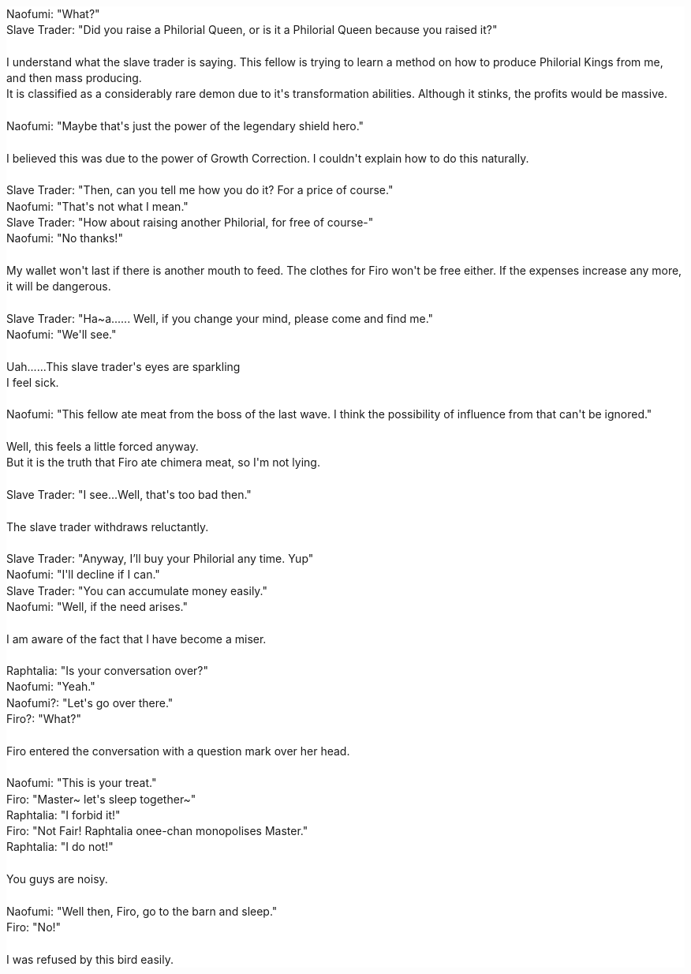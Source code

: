 Naofumi: "What?" <br/>
Slave Trader: "Did you raise a Philorial Queen, or is it a Philorial Queen because you raised it?" <br/>
 <br/>
I understand what the slave trader is saying. This fellow is trying to learn a method on how to produce Philorial Kings from me, and then mass producing. <br/>
It is classified as a considerably rare demon due to it's transformation abilities. Although it stinks, the profits would be massive. <br/>
 <br/>
Naofumi: "Maybe that's just the power of the legendary shield hero." <br/>
 <br/>
I believed this was due to the power of Growth Correction. I couldn't explain how to do this naturally. <br/>
 <br/>
Slave Trader: "Then, can you tell me how you do it? For a price of course." <br/>
Naofumi: "That's not what I mean." <br/>
Slave Trader: "How about raising another Philorial, for free of course-" <br/>
Naofumi: "No thanks!" <br/>
 <br/>
My wallet won't last if there is another mouth to feed. The clothes for Firo won't be free either. If the expenses increase any more, it will be dangerous. <br/>
 <br/>
Slave Trader: "Ha~a...... Well, if you change your mind, please come and find me." <br/>
Naofumi: "We'll see." <br/>
 <br/>
Uah......This slave trader's eyes are sparkling <br/>
I feel sick. <br/>
 <br/>
Naofumi: "This fellow ate meat from the boss of the last wave. I think the possibility of influence from that can't be ignored." <br/>
 <br/>
Well, this feels a little forced anyway. <br/>
But it is the truth that Firo ate chimera meat, so I'm not lying. <br/>
 <br/>
Slave Trader: "I see...Well, that's too bad then." <br/>
 <br/>
The slave trader withdraws reluctantly. <br/>
 <br/>
Slave Trader: "Anyway, I’ll buy your Philorial any time. Yup" <br/>
Naofumi: "I'll decline if I can." <br/>
Slave Trader: "You can accumulate money easily." <br/>
Naofumi: "Well, if the need arises." <br/>
 <br/>
I am aware of the fact that I have become a miser. <br/>
 <br/>
Raphtalia: "Is your conversation over?" <br/>
Naofumi: "Yeah." <br/>
Naofumi?: "Let's go over there." <br/>
Firo?: "What?" <br/>
 <br/>
Firo entered the conversation with a question mark over her head. <br/>
 <br/>
Naofumi: "This is your treat." <br/>
Firo: "Master~ let's sleep together~" <br/>
Raphtalia: "I forbid it!" <br/>
Firo: "Not Fair! Raphtalia onee-chan monopolises Master."  <br/>
Raphtalia: "I do not!" <br/>
 <br/>
You guys are noisy. <br/>
 <br/>
Naofumi: "Well then, Firo, go to the barn and sleep." <br/>
Firo: "No!" <br/>
 <br/>
I was refused by this bird easily. <br/>